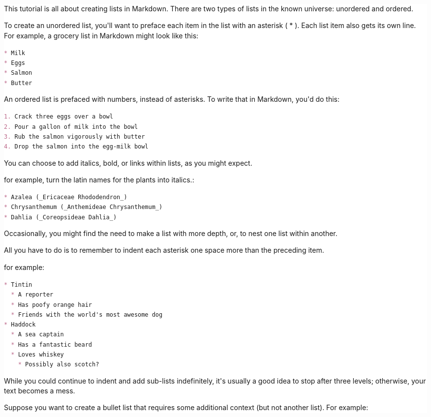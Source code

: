 This tutorial is all about creating lists in Markdown.
There are two types of lists in the known universe: unordered and ordered.

To create an unordered list, you'll want to preface each item in the list with
an asterisk ( * ).
Each list item also gets its own line.
For example, a grocery list in Markdown might look like this:

```md
* Milk
* Eggs
* Salmon
* Butter
```

An ordered list is prefaced with numbers, instead of asterisks.
To write that in Markdown, you'd do this:

```md
1. Crack three eggs over a bowl
2. Pour a gallon of milk into the bowl
3. Rub the salmon vigorously with butter
4. Drop the salmon into the egg-milk bowl
```

You can choose to add italics, bold, or links within lists, as you might expect.

for example, turn the latin names for the plants into italics.:

```md
* Azalea (_Ericaceae Rhododendron_)
* Chrysanthemum (_Anthemideae Chrysanthemum_)
* Dahlia (_Coreopsideae Dahlia_)
```
Occasionally, you might find the need to make a list with more depth,
or, to nest one list within another.

 All you have to do is to remember to indent each asterisk one space more than
the preceding item.

for example:
```md
* Tintin
  * A reporter
  * Has poofy orange hair
  * Friends with the world's most awesome dog
* Haddock
  * A sea captain
  * Has a fantastic beard
  * Loves whiskey
    * Possibly also scotch?
```

While you could continue to indent and add sub-lists indefinitely, it's usually
a good idea to stop after three levels; otherwise, your text becomes a mess.

Suppose you want to create a bullet list that requires some additional context
(but not another list). For example:
